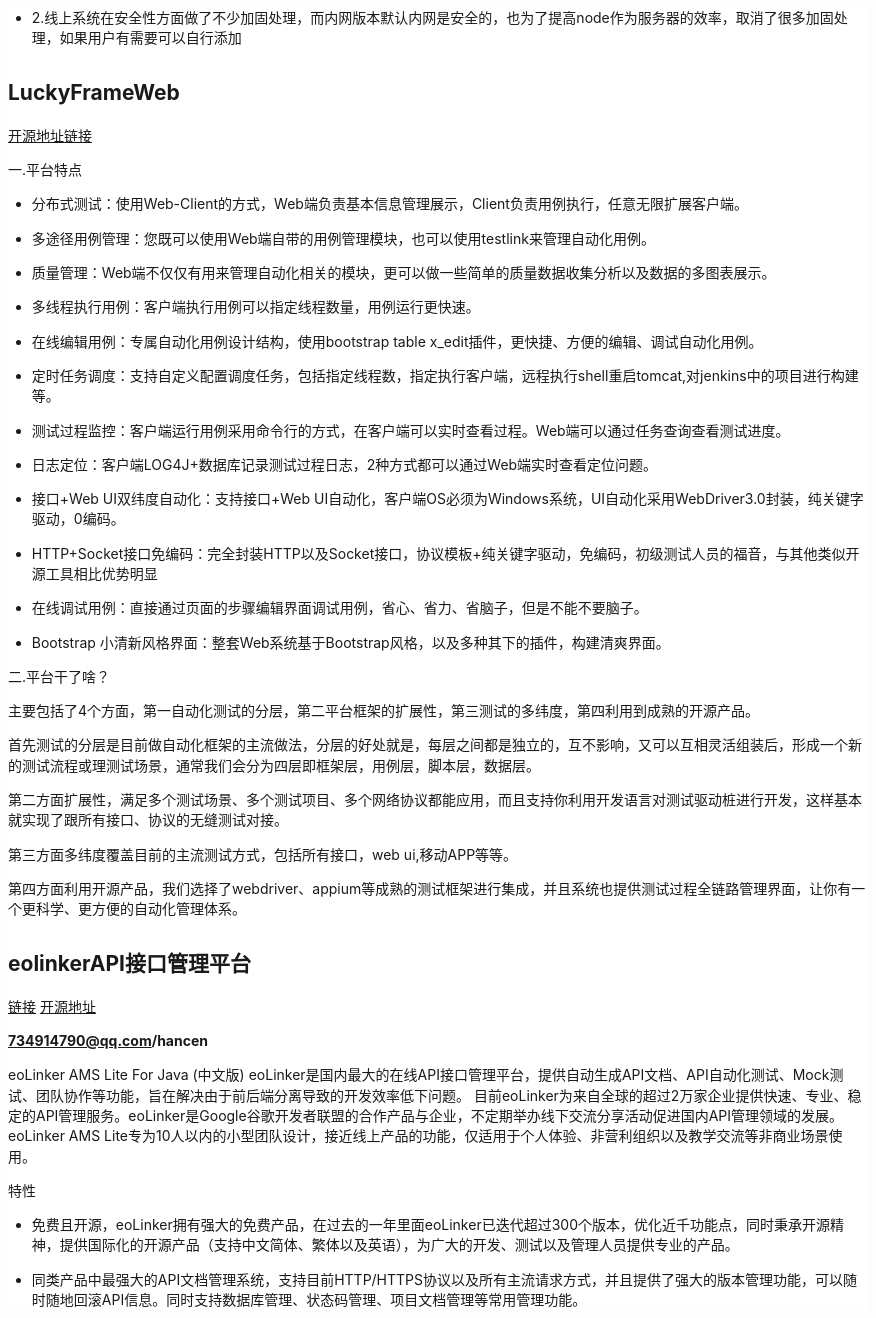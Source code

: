 - 2.线上系统在安全性方面做了不少加固处理，而内网版本默认内网是安全的，也为了提高node作为服务器的效率，取消了很多加固处理，如果用户有需要可以自行添加


##  LuckyFrameWeb
[开源地址链接](https://gitee.com/seagull1985/LuckyFrameWeb/wikis/pages?title=%E9%A1%B9%E7%9B%AE%E4%BB%8B%E7%BB%8D&parent=%E9%A1%B9%E7%9B%AE%E4%BF%A1%E6%81%AF)

一.平台特点

- 分布式测试：使用Web-Client的方式，Web端负责基本信息管理展示，Client负责用例执行，任意无限扩展客户端。

- 多途径用例管理：您既可以使用Web端自带的用例管理模块，也可以使用testlink来管理自动化用例。

- 质量管理：Web端不仅仅有用来管理自动化相关的模块，更可以做一些简单的质量数据收集分析以及数据的多图表展示。

- 多线程执行用例：客户端执行用例可以指定线程数量，用例运行更快速。

- 在线编辑用例：专属自动化用例设计结构，使用bootstrap table x_edit插件，更快捷、方便的编辑、调试自动化用例。

- 定时任务调度：支持自定义配置调度任务，包括指定线程数，指定执行客户端，远程执行shell重启tomcat,对jenkins中的项目进行构建等。

- 测试过程监控：客户端运行用例采用命令行的方式，在客户端可以实时查看过程。Web端可以通过任务查询查看测试进度。

- 日志定位：客户端LOG4J+数据库记录测试过程日志，2种方式都可以通过Web端实时查看定位问题。

- 接口+Web UI双纬度自动化：支持接口+Web UI自动化，客户端OS必须为Windows系统，UI自动化采用WebDriver3.0封装，纯关键字驱动，0编码。

- HTTP+Socket接口免编码：完全封装HTTP以及Socket接口，协议模板+纯关键字驱动，免编码，初级测试人员的福音，与其他类似开源工具相比优势明显

- 在线调试用例：直接通过页面的步骤编辑界面调试用例，省心、省力、省脑子，但是不能不要脑子。

- Bootstrap 小清新风格界面：整套Web系统基于Bootstrap风格，以及多种其下的插件，构建清爽界面。

二.平台干了啥？

主要包括了4个方面，第一自动化测试的分层，第二平台框架的扩展性，第三测试的多纬度，第四利用到成熟的开源产品。

首先测试的分层是目前做自动化框架的主流做法，分层的好处就是，每层之间都是独立的，互不影响，又可以互相灵活组装后，形成一个新的测试流程或理测试场景，通常我们会分为四层即框架层，用例层，脚本层，数据层。

第二方面扩展性，满足多个测试场景、多个测试项目、多个网络协议都能应用，而且支持你利用开发语言对测试驱动桩进行开发，这样基本就实现了跟所有接口、协议的无缝测试对接。

第三方面多纬度覆盖目前的主流测试方式，包括所有接口，web ui,移动APP等等。

第四方面利用开源产品，我们选择了webdriver、appium等成熟的测试框架进行集成，并且系统也提供测试过程全链路管理界面，让你有一个更科学、更方便的自动化管理体系。

##  eolinkerAPI接口管理平台
[链接](https://www.eolinker.com/#/) [开源地址](https://github.com/eolinker/eoLinker-AMS-Lite-For-Java)

**734914790@qq.com/hancen**

eoLinker AMS Lite For Java (中文版)
eoLinker是国内最大的在线API接口管理平台，提供自动生成API文档、API自动化测试、Mock测试、团队协作等功能，旨在解决由于前后端分离导致的开发效率低下问题。
目前eoLinker为来自全球的超过2万家企业提供快速、专业、稳定的API管理服务。eoLinker是Google谷歌开发者联盟的合作产品与企业，不定期举办线下交流分享活动促进国内API管理领域的发展。
eoLinker AMS Lite专为10人以内的小型团队设计，接近线上产品的功能，仅适用于个人体验、非营利组织以及教学交流等非商业场景使用。

特性
- 免费且开源，eoLinker拥有强大的免费产品，在过去的一年里面eoLinker已迭代超过300个版本，优化近千功能点，同时秉承开源精神，提供国际化的开源产品（支持中文简体、繁体以及英语），为广大的开发、测试以及管理人员提供专业的产品。

- 同类产品中最强大的API文档管理系统，支持目前HTTP/HTTPS协议以及所有主流请求方式，并且提供了强大的版本管理功能，可以随时随地回滚API信息。同时支持数据库管理、状态码管理、项目文档管理等常用管理功能。
